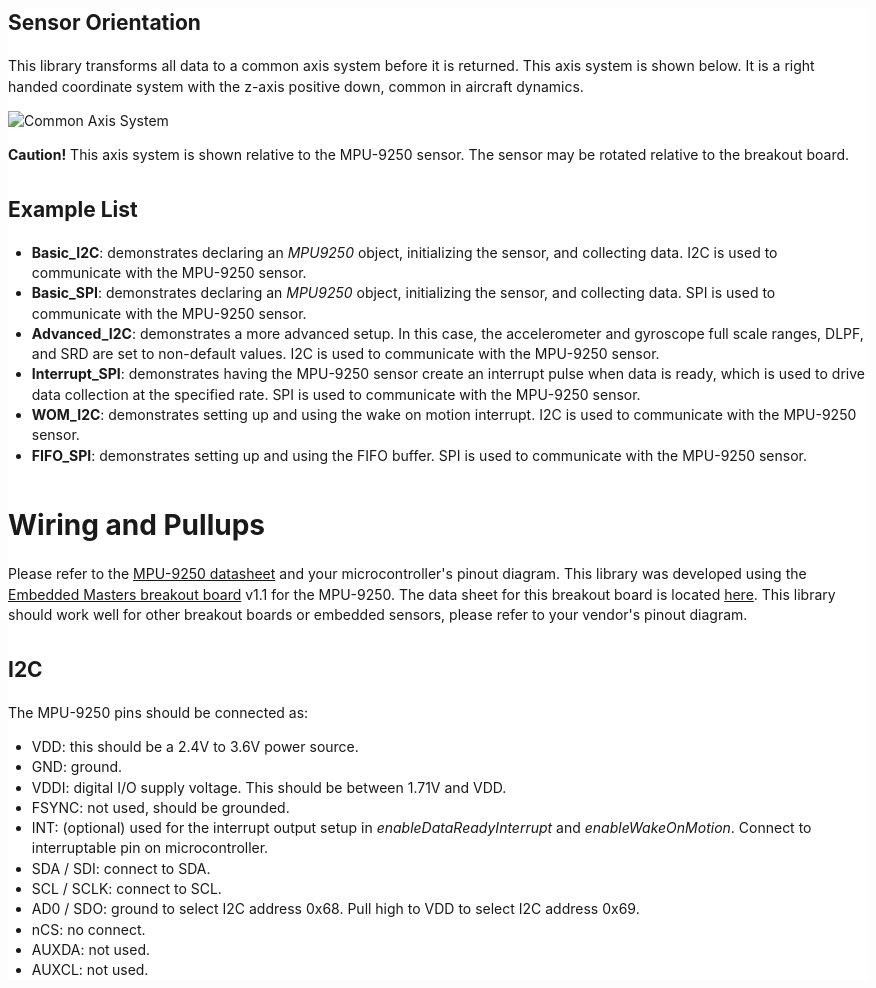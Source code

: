 ## <a name="sensor-orientation"></a>Sensor Orientation
This library transforms all data to a common axis system before it is returned. This axis system is shown below. It is a right handed coordinate system with the z-axis positive down, common in aircraft dynamics.

<img src="https://github.com/bolderflight/MPU9250/blob/master/extras/MPU-9250-AXIS.png" alt="Common Axis System" width="250">

**Caution!** This axis system is shown relative to the MPU-9250 sensor. The sensor may be rotated relative to the breakout board. 

## Example List

* **Basic_I2C**: demonstrates declaring an *MPU9250* object, initializing the sensor, and collecting data. I2C is used to communicate with the MPU-9250 sensor.
* **Basic_SPI**: demonstrates declaring an *MPU9250* object, initializing the sensor, and collecting data. SPI is used to communicate with the MPU-9250 sensor.
* **Advanced_I2C**: demonstrates a more advanced setup. In this case, the accelerometer and gyroscope full scale ranges, DLPF, and SRD are set to non-default values. I2C is used to communicate with the MPU-9250 sensor.
* **Interrupt_SPI**: demonstrates having the MPU-9250 sensor create an interrupt pulse when data is ready, which is used to drive data collection at the specified rate. SPI is used to communicate with the MPU-9250 sensor.
* **WOM_I2C**: demonstrates setting up and using the wake on motion interrupt. I2C is used to communicate with the MPU-9250 sensor.
* **FIFO_SPI**: demonstrates setting up and using the FIFO buffer. SPI is used to communicate with the MPU-9250 sensor.

# Wiring and Pullups 

Please refer to the [MPU-9250 datasheet](https://github.com/bolderflight/MPU9250/blob/master/docs/MPU-9250-Datasheet.pdf) and your microcontroller's pinout diagram. This library was developed using the [Embedded Masters breakout board](https://store.invensense.com/Controls/www.embeddedmasters.com/ProductDetail/EMSENSRMPU9250-Embedded-Masters/552444/) v1.1 for the MPU-9250. The data sheet for this breakout board is located [here](https://github.com/bolderflight/MPU9250/blob/master/docs/Embedded-Masters-MPU-9250-Breakout.pdf). This library should work well for other breakout boards or embedded sensors, please refer to your vendor's pinout diagram.

## I2C

The MPU-9250 pins should be connected as:
   * VDD: this should be a 2.4V to 3.6V power source.
   * GND: ground.
   * VDDI: digital I/O supply voltage. This should be between 1.71V and VDD.
   * FSYNC: not used, should be grounded.
   * INT: (optional) used for the interrupt output setup in *enableDataReadyInterrupt* and *enableWakeOnMotion*. Connect to interruptable pin on microcontroller.
   * SDA / SDI: connect to SDA.
   * SCL / SCLK: connect to SCL.
   * AD0 / SDO: ground to select I2C address 0x68. Pull high to VDD to select I2C address 0x69.
   * nCS: no connect.
   * AUXDA: not used.
   * AUXCL: not used.
